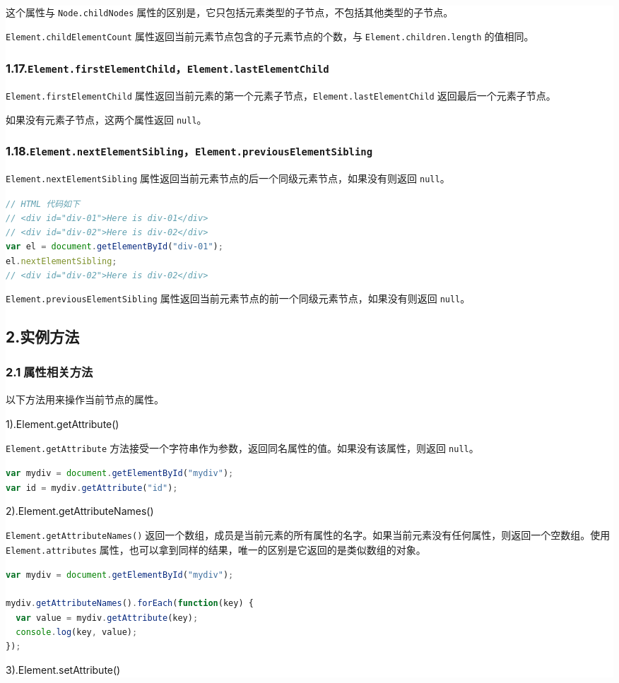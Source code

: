 这个属性与 `Node.childNodes` 属性的区别是，它只包括元素类型的子节点，不包括其他类型的子节点。

`Element.childElementCount` 属性返回当前元素节点包含的子元素节点的个数，与 `Element.children.length` 的值相同。

### 1.17.`Element.firstElementChild`，`Element.lastElementChild`

`Element.firstElementChild` 属性返回当前元素的第一个元素子节点，`Element.lastElementChild` 返回最后一个元素子节点。

如果没有元素子节点，这两个属性返回 `null`。

### 1.18.`Element.nextElementSibling`，`Element.previousElementSibling`

`Element.nextElementSibling` 属性返回当前元素节点的后一个同级元素节点，如果没有则返回 `null`。

```javascript
// HTML 代码如下
// <div id="div-01">Here is div-01</div>
// <div id="div-02">Here is div-02</div>
var el = document.getElementById("div-01");
el.nextElementSibling;
// <div id="div-02">Here is div-02</div>
```

`Element.previousElementSibling` 属性返回当前元素节点的前一个同级元素节点，如果没有则返回 `null`。

## 2.实例方法

### 2.1 属性相关方法

以下方法用来操作当前节点的属性。

1).Element.getAttribute()

`Element.getAttribute` 方法接受一个字符串作为参数，返回同名属性的值。如果没有该属性，则返回 `null`。

```javascript
var mydiv = document.getElementById("mydiv");
var id = mydiv.getAttribute("id");
```

2).Element.getAttributeNames()

`Element.getAttributeNames()` 返回一个数组，成员是当前元素的所有属性的名字。如果当前元素没有任何属性，则返回一个空数组。使用 `Element.attributes` 属性，也可以拿到同样的结果，唯一的区别是它返回的是类似数组的对象。

```javascript
var mydiv = document.getElementById("mydiv");

mydiv.getAttributeNames().forEach(function(key) {
  var value = mydiv.getAttribute(key);
  console.log(key, value);
});
```

3).Element.setAttribute()
